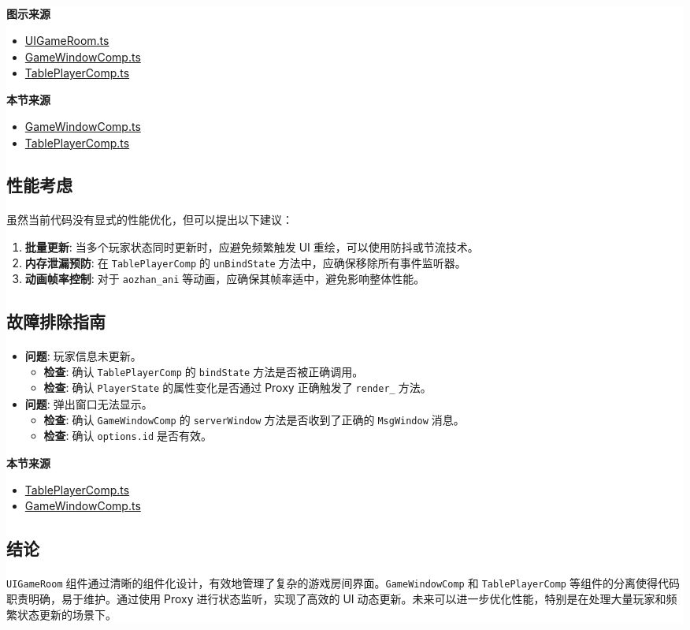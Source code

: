 **图示来源**
- [UIGameRoom.ts](file://client/src/ui/UIGameRoom.ts)
- [GameWindowComp.ts](file://client/src/comps/room/GameWindowComp.ts)
- [TablePlayerComp.ts](file://client/src/comps/player/TablePlayerComp.ts)

**本节来源**
- [GameWindowComp.ts](file://client/src/comps/room/GameWindowComp.ts)
- [TablePlayerComp.ts](file://client/src/comps/player/TablePlayerComp.ts)

## 性能考虑
虽然当前代码没有显式的性能优化，但可以提出以下建议：
1. **批量更新**: 当多个玩家状态同时更新时，应避免频繁触发 UI 重绘，可以使用防抖或节流技术。
2. **内存泄漏预防**: 在 `TablePlayerComp` 的 `unBindState` 方法中，应确保移除所有事件监听器。
3. **动画帧率控制**: 对于 `aozhan_ani` 等动画，应确保其帧率适中，避免影响整体性能。

## 故障排除指南
- **问题**: 玩家信息未更新。
  - **检查**: 确认 `TablePlayerComp` 的 `bindState` 方法是否被正确调用。
  - **检查**: 确认 `PlayerState` 的属性变化是否通过 Proxy 正确触发了 `render_` 方法。
- **问题**: 弹出窗口无法显示。
  - **检查**: 确认 `GameWindowComp` 的 `serverWindow` 方法是否收到了正确的 `MsgWindow` 消息。
  - **检查**: 确认 `options.id` 是否有效。

**本节来源**
- [TablePlayerComp.ts](file://client/src/comps/player/TablePlayerComp.ts#L25-L140)
- [GameWindowComp.ts](file://client/src/comps/room/GameWindowComp.ts#L15-L90)

## 结论
`UIGameRoom` 组件通过清晰的组件化设计，有效地管理了复杂的游戏房间界面。`GameWindowComp` 和 `TablePlayerComp` 等组件的分离使得代码职责明确，易于维护。通过使用 Proxy 进行状态监听，实现了高效的 UI 动态更新。未来可以进一步优化性能，特别是在处理大量玩家和频繁状态更新的场景下。